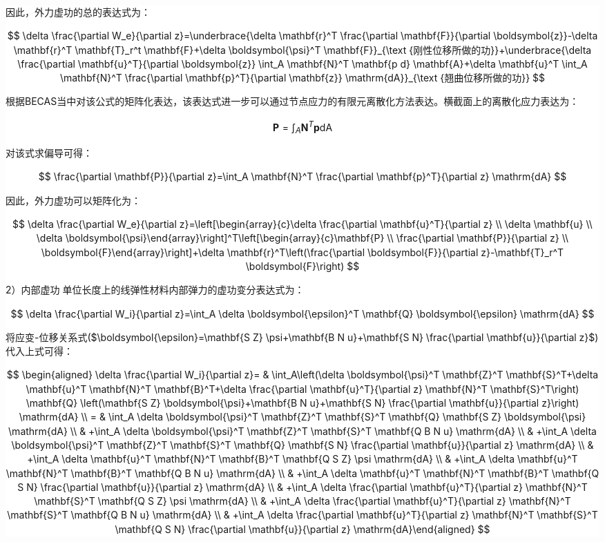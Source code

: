因此，外力虚功的总的表达式为：

$$
\delta \frac{\partial W_e}{\partial z}=\underbrace{\delta \mathbf{r}^T \frac{\partial \mathbf{F}}{\partial \boldsymbol{z}}-\delta \mathbf{r}^T \mathbf{T}_r^t \mathbf{F}+\delta \boldsymbol{\psi}^T \mathbf{F}}_{\text {刚性位移所做的功}}+\underbrace{\delta \frac{\partial \mathbf{u}^T}{\partial \boldsymbol{z}} \int_A \mathbf{N}^T \mathbf{p d} \mathbf{A}+\delta \mathbf{u}^T \int_A \mathbf{N}^T \frac{\partial \mathbf{p}^T}{\partial \mathbf{z}} \mathrm{dA}}_{\text {翘曲位移所做的功}}
$$

根据BECAS当中对该公式的矩阵化表达，该表达式进一步可以通过节点应力的有限元离散化方法表达。横截面上的离散化应力表达为：

$$
\mathbf{P}=\int_A \mathbf{N}^T \mathbf{p} \mathrm{dA}
$$

对该式求偏导可得：

$$
\frac{\partial \mathbf{P}}{\partial z}=\int_A \mathbf{N}^T \frac{\partial \mathbf{p}^T}{\partial z} \mathrm{dA}
$$

因此，外力虚功可以矩阵化为：

$$
\delta \frac{\partial W_e}{\partial z}=\left[\begin{array}{c}\delta \frac{\partial \mathbf{u}^T}{\partial z} \\ \delta \mathbf{u} \\ \delta \boldsymbol{\psi}\end{array}\right]^T\left[\begin{array}{c}\mathbf{P} \\ \frac{\partial \mathbf{P}}{\partial z} \\ \boldsymbol{F}\end{array}\right]+\delta \mathbf{r}^T\left(\frac{\partial \boldsymbol{F}}{\partial z}-\mathbf{T}_r^T \boldsymbol{F}\right)
$$

2）内部虚功
单位长度上的线弹性材料内部弹力的虚功变分表达式为：

$$
\delta \frac{\partial W_i}{\partial z}=\int_A \delta \boldsymbol{\epsilon}^T \mathbf{Q} \boldsymbol{\epsilon} \mathrm{dA}
$$

将应变-位移关系式($\boldsymbol{\epsilon}=\mathbf{S Z} \psi+\mathbf{B N u}+\mathbf{S N} \frac{\partial \mathbf{u}}{\partial z}$)代入上式可得：

$$
\begin{aligned} \delta \frac{\partial W_i}{\partial z}= & \int_A\left(\delta \boldsymbol{\psi}^T \mathbf{Z}^T \mathbf{S}^T+\delta \mathbf{u}^T \mathbf{N}^T \mathbf{B}^T+\delta \frac{\partial \mathbf{u}^T}{\partial z} \mathbf{N}^T \mathbf{S}^T\right) \mathbf{Q} \left(\mathbf{S Z} \boldsymbol{\psi}+\mathbf{B N u}+\mathbf{S N} \frac{\partial \mathbf{u}}{\partial z}\right) \mathrm{dA} \\ = & \int_A \delta \boldsymbol{\psi}^T \mathbf{Z}^T \mathbf{S}^T \mathbf{Q} \mathbf{S Z} \boldsymbol{\psi} \mathrm{dA} \\ & +\int_A \delta \boldsymbol{\psi}^T \mathbf{Z}^T \mathbf{S}^T \mathbf{Q B N u} \mathrm{dA} \\ & +\int_A \delta \boldsymbol{\psi}^T \mathbf{Z}^T \mathbf{S}^T \mathbf{Q} \mathbf{S N} \frac{\partial \mathbf{u}}{\partial z} \mathrm{dA} \\ & +\int_A \delta \mathbf{u}^T \mathbf{N}^T \mathbf{B}^T \mathbf{Q S Z} \psi \mathrm{dA} \\ & +\int_A \delta \mathbf{u}^T \mathbf{N}^T \mathbf{B}^T \mathbf{Q B N u} \mathrm{dA} \\ & +\int_A \delta \mathbf{u}^T \mathbf{N}^T \mathbf{B}^T \mathbf{Q S N} \frac{\partial \mathbf{u}}{\partial z} \mathrm{dA} \\ & +\int_A \delta \frac{\partial \mathbf{u}^T}{\partial z} \mathbf{N}^T \mathbf{S}^T \mathbf{Q S Z} \psi \mathrm{dA} \\ & +\int_A \delta \frac{\partial \mathbf{u}^T}{\partial z} \mathbf{N}^T \mathbf{S}^T \mathbf{Q B N u} \mathrm{dA} \\ & +\int_A \delta \frac{\partial \mathbf{u}^T}{\partial z} \mathbf{N}^T \mathbf{S}^T \mathbf{Q S N} \frac{\partial \mathbf{u}}{\partial z} \mathrm{dA}\end{aligned}
$$
